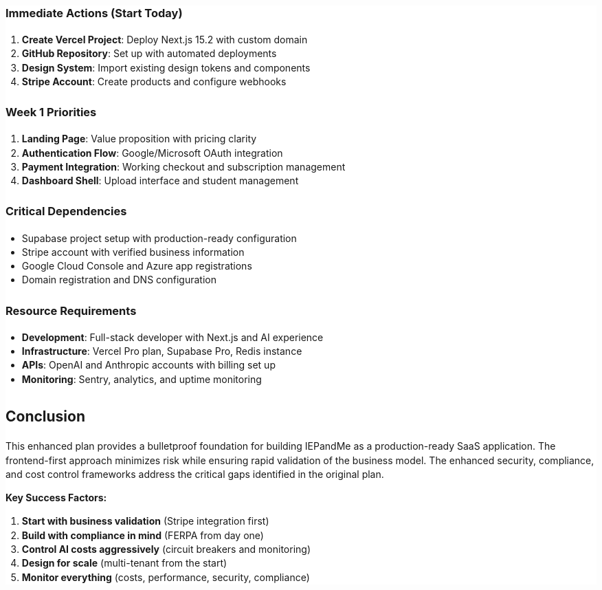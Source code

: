 ### **Immediate Actions (Start Today)**
1. **Create Vercel Project**: Deploy Next.js 15.2 with custom domain
2. **GitHub Repository**: Set up with automated deployments
3. **Design System**: Import existing design tokens and components
4. **Stripe Account**: Create products and configure webhooks

### **Week 1 Priorities**
1. **Landing Page**: Value proposition with pricing clarity
2. **Authentication Flow**: Google/Microsoft OAuth integration
3. **Payment Integration**: Working checkout and subscription management
4. **Dashboard Shell**: Upload interface and student management

### **Critical Dependencies**
- Supabase project setup with production-ready configuration
- Stripe account with verified business information
- Google Cloud Console and Azure app registrations
- Domain registration and DNS configuration

### **Resource Requirements**
- **Development**: Full-stack developer with Next.js and AI experience
- **Infrastructure**: Vercel Pro plan, Supabase Pro, Redis instance
- **APIs**: OpenAI and Anthropic accounts with billing set up
- **Monitoring**: Sentry, analytics, and uptime monitoring

## Conclusion

This enhanced plan provides a bulletproof foundation for building IEPandMe as a production-ready SaaS application. The frontend-first approach minimizes risk while ensuring rapid validation of the business model. The enhanced security, compliance, and cost control frameworks address the critical gaps identified in the original plan.

**Key Success Factors:**
1. **Start with business validation** (Stripe integration first)
2. **Build with compliance in mind** (FERPA from day one)
3. **Control AI costs aggressively** (circuit breakers and monitoring)
4. **Design for scale** (multi-tenant from the start)
5. **Monitor everything** (costs, performance, security, compliance)